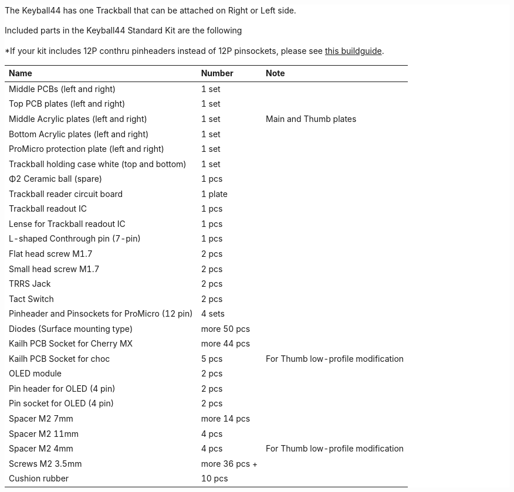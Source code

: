 The Keyball44 has one Trackball that can be attached on Right or Left side.

Included parts in the Keyball44 Standard Kit are the following

*If your kit includes 12P conthru pinheaders instead of 12P pinsockets, please see [this buildguide](https://github.com/Yowkees/keyball/blob/main/keyball44/doc/rev1/buildguide_en.md#1-1).

| Name | Number | Note |
|:-|:-|:-|
| Middle PCBs (left and right) | 1 set | |
| Top PCB plates (left and right) | 1 set | |
| Middle Acrylic plates (left and right) | 1 set | Main and Thumb plates |
| Bottom Acrylic plates (left and right) | 1 set | |
| ProMicro protection plate (left and right) | 1 set ||
| Trackball holding case white (top and bottom) | 1 set ||
| Φ2 Ceramic ball (spare) | 1 pcs ||
| Trackball reader circuit board | 1 plate ||
| Trackball readout IC | 1 pcs ||
| Lense for Trackball readout IC | 1 pcs ||
| L-shaped Conthrough pin (7-pin) | 1 pcs ||
| Flat head screw M1.7 | 2 pcs ||
| Small head screw M1.7 | 2 pcs ||
| TRRS Jack | 2 pcs ||
| Tact Switch | 2 pcs ||
| Pinheader and Pinsockets for ProMicro (12 pin) | 4 sets | |
| Diodes (Surface mounting type) | more 50 pcs ||
| Kailh PCB Socket for Cherry MX | more 44 pcs ||
| Kailh PCB Socket for choc | 5 pcs | For Thumb low-profile modification |
| OLED module | 2 pcs ||
| Pin header for OLED (4 pin) | 2 pcs ||
| Pin socket for OLED (4 pin) | 2 pcs ||
| Spacer M2 7mm | more 14 pcs ||
| Spacer M2 11mm | 4 pcs ||
| Spacer M2 4mm | 4 pcs | For Thumb low-profile modification |
| Screws M2 3.5mm | more 36 pcs + ||
| Cushion rubber | 10 pcs ||
